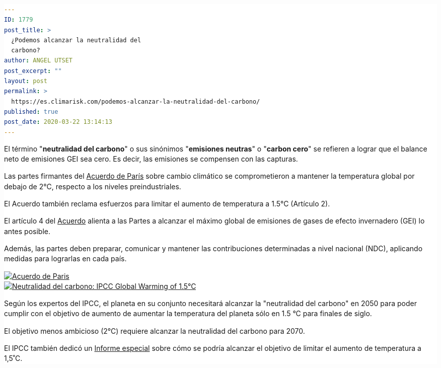 ```yaml
---
ID: 1779
post_title: >
  ¿Podemos alcanzar la neutralidad del
  carbono?
author: ANGEL UTSET
post_excerpt: ""
layout: post
permalink: >
  https://es.climarisk.com/podemos-alcanzar-la-neutralidad-del-carbono/
published: true
post_date: 2020-03-22 13:14:13
---
```

El término "<strong>neutralidad del carbono</strong>" o sus sinónimos "<strong>emisiones neutras</strong>" o "<strong>carbon cero</strong>" se refieren a lograr que el balance neto de emisiones GEI sea cero. Es decir, las emisiones se compensen con las capturas.

Las partes firmantes del <a href="https://es.wikipedia.org/wiki/Acuerdo_de_Par%C3%ADs" target="_blank" rel="noopener noreferrer">Acuerdo de París</a> sobre cambio climático se comprometieron a mantener la temperatura global por debajo de 2°C, respecto a los niveles preindustriales.

El Acuerdo también reclama esfuerzos para limitar el aumento de temperatura a 1.5°C (Artículo 2).


<div class="row">
<div class="col-md-7">

El artículo 4 del <a href="https://unfccc.int/sites/default/files/spanish_paris_agreement.pdf" target="_blank" rel="noopener noreferrer">Acuerdo</a> alienta a las Partes a alcanzar el máximo global de emisiones de gases de efecto invernadero (GEI) lo antes posible.

Además, las partes deben preparar, comunicar y mantener las contribuciones determinadas a nivel nacional (NDC), aplicando medidas para lograrlas en cada país.

</div>
<div class="col-md-5">
<a href="https://unfccc.int/sites/default/files/spanish_paris_agreement.pdf" target="_blank" rel="noopener noreferrer"><img class="img-responsive img-rounded" style="width: 100%;" title="Acuerdo de Paris" src="https://www.ictsd.org/sites/default/files/styles/landscape_700_mobile/public/news/Paris%20Agreement%20signing.jpg?itok=V0_LQfjy" alt="Acuerdo de Paris"></a></div>
</div>
<div class="row">
<div class="col-md-3"><a href="https://www.ipcc.ch/site/assets/uploads/sites/2/2019/05/SR15_SPM_version_report_HR.pdf" target="_blank" rel="noopener noreferrer"><img class="img-responsive img-rounded" title="IPCC Global Warming of 1.5°C" src="https://i1.wp.com/wattsupwiththat.com/wp-content/uploads/2016/11/ipcc-jmbo.jpg" alt="Neutralidad del carbono: IPCC Global Warming of 1.5°C"></a></div>
<div class="col-md-9">

Según los expertos del IPCC, el planeta en su conjunto necesitará alcanzar la "neutralidad del carbono" en 2050 para poder cumplir con el objetivo de aumento de aumentar la temperatura del planeta sólo en 1.5 °C para finales de siglo.

El objetivo menos ambicioso (2°C) requiere alcanzar la neutralidad del carbono para 2070.

</div>
</div>
El IPCC también dedicó un <a href="https://www.ipcc.ch/site/assets/uploads/sites/2/2019/05/SR15_SPM_version_report_HR.pdf" target="_blank" rel="noopener noreferrer">Informe especial</a> sobre cómo se podría alcanzar el objetivo de limitar el aumento de temperatura a 1,5˚C.
